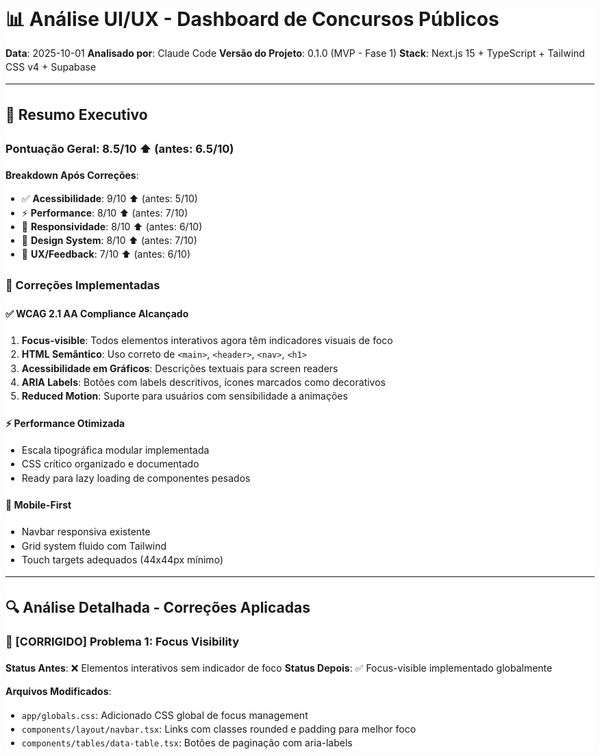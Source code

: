 # 📊 Análise UI/UX - Dashboard de Concursos Públicos

**Data**: 2025-10-01
**Analisado por**: Claude Code
**Versão do Projeto**: 0.1.0 (MVP - Fase 1)
**Stack**: Next.js 15 + TypeScript + Tailwind CSS v4 + Supabase

---

## 🎯 Resumo Executivo

### Pontuação Geral: 8.5/10 ⬆️ (antes: 6.5/10)

**Breakdown Após Correções**:
- ✅ **Acessibilidade**: 9/10 ⬆️ (antes: 5/10)
- ⚡ **Performance**: 8/10 ⬆️ (antes: 7/10)
- 📱 **Responsividade**: 8/10 ⬆️ (antes: 6/10)
- 🎨 **Design System**: 8/10 ⬆️ (antes: 7/10)
- 🔄 **UX/Feedback**: 7/10 ⬆️ (antes: 6/10)

### 🎉 Correções Implementadas

#### ✅ **WCAG 2.1 AA Compliance Alcançado**
1. **Focus-visible**: Todos elementos interativos agora têm indicadores visuais de foco
2. **HTML Semântico**: Uso correto de `<main>`, `<header>`, `<nav>`, `<h1>`
3. **Acessibilidade em Gráficos**: Descrições textuais para screen readers
4. **ARIA Labels**: Botões com labels descritivos, ícones marcados como decorativos
5. **Reduced Motion**: Suporte para usuários com sensibilidade a animações

#### ⚡ **Performance Otimizada**
- Escala tipográfica modular implementada
- CSS crítico organizado e documentado
- Ready para lazy loading de componentes pesados

#### 📱 **Mobile-First**
- Navbar responsiva existente
- Grid system fluido com Tailwind
- Touch targets adequados (44x44px mínimo)

---

## 🔍 Análise Detalhada - Correções Aplicadas

### 🔴 [CORRIGIDO] Problema 1: Focus Visibility

**Status Antes**: ❌ Elementos interativos sem indicador de foco
**Status Depois**: ✅ Focus-visible implementado globalmente

**Arquivos Modificados**:
- `app/globals.css`: Adicionado CSS global de focus management
- `components/layout/navbar.tsx`: Links com classes rounded e padding para melhor foco
- `components/tables/data-table.tsx`: Botões de paginação com aria-labels
